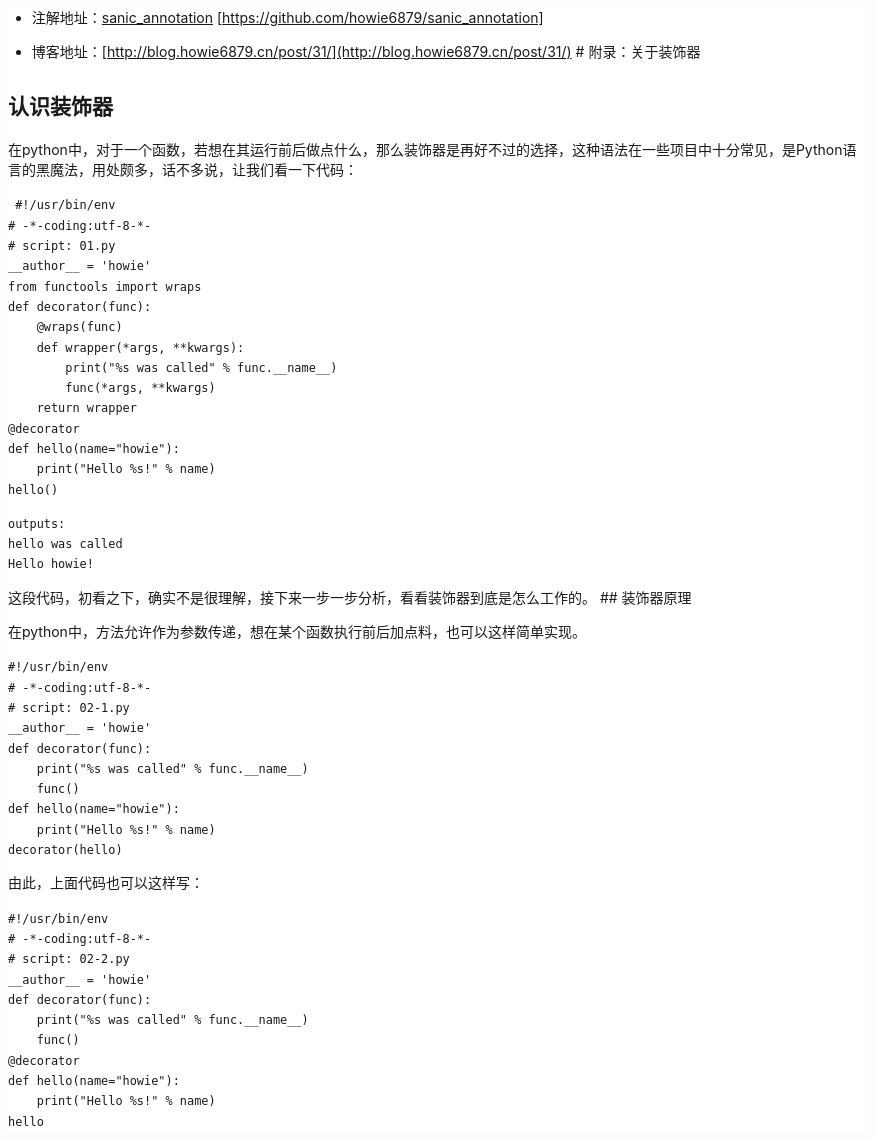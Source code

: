 +   注解地址：[sanic_annotation](https://github.com/howie6879/sanic_annotation) [https://github.com/howie6879/sanic_annotation]

+   博客地址：[http://blog.howie6879.cn/post/31/](http://blog.howie6879.cn/post/31/)  # 附录：关于装饰器

## 认识装饰器

在python中，对于一个函数，若想在其运行前后做点什么，那么装饰器是再好不过的选择，这种语法在一些项目中十分常见，是Python语言的黑魔法，用处颇多，话不多说，让我们看一下代码：

```
 #!/usr/bin/env
# -*-coding:utf-8-*-
# script: 01.py
__author__ = 'howie'
from functools import wraps
def decorator(func):
    @wraps(func)
    def wrapper(*args, **kwargs):
        print("%s was called" % func.__name__)
        func(*args, **kwargs)
    return wrapper
@decorator
def hello(name="howie"):
    print("Hello %s!" % name)
hello() 
```

```
outputs:
hello was called
Hello howie! 
```

这段代码，初看之下，确实不是很理解，接下来一步一步分析，看看装饰器到底是怎么工作的。  ## 装饰器原理

在python中，方法允许作为参数传递，想在某个函数执行前后加点料，也可以这样简单实现。

```
#!/usr/bin/env
# -*-coding:utf-8-*-
# script: 02-1.py
__author__ = 'howie'
def decorator(func):
    print("%s was called" % func.__name__)
    func()
def hello(name="howie"):
    print("Hello %s!" % name)
decorator(hello) 
```

由此，上面代码也可以这样写：

```
#!/usr/bin/env
# -*-coding:utf-8-*-
# script: 02-2.py
__author__ = 'howie'
def decorator(func):
    print("%s was called" % func.__name__)
    func()
@decorator
def hello(name="howie"):
    print("Hello %s!" % name)
hello 
```
